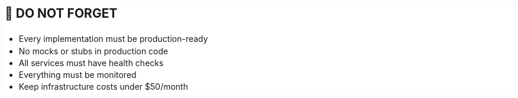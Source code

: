 ## 🚨 DO NOT FORGET
- Every implementation must be production-ready
- No mocks or stubs in production code
- All services must have health checks
- Everything must be monitored
- Keep infrastructure costs under $50/month
